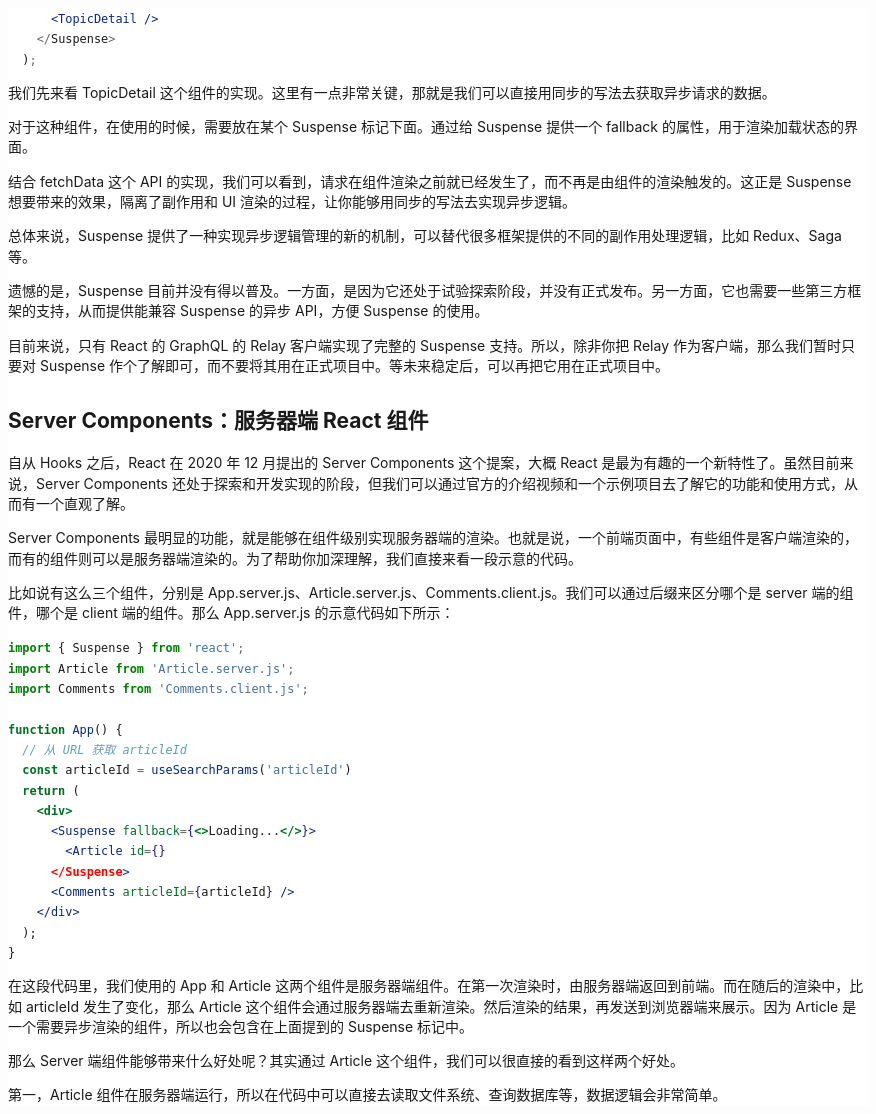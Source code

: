 ``` jsx
      <TopicDetail />  
    </Suspense>  
  );
```

我们先来看 TopicDetail 这个组件的实现。这里有一点非常关键，那就是我们可以直接用同步的写法去获取异步请求的数据。

对于这种组件，在使用的时候，需要放在某个 Suspense 标记下面。通过给 Suspense 提供一个 fallback 的属性，用于渲染加载状态的界面。

结合 fetchData 这个 API 的实现，我们可以看到，请求在组件渲染之前就已经发生了，而不再是由组件的渲染触发的。这正是 Suspense 想要带来的效果，隔离了副作用和 UI 渲染的过程，让你能够用同步的写法去实现异步逻辑。

总体来说，Suspense 提供了一种实现异步逻辑管理的新的机制，可以替代很多框架提供的不同的副作用处理逻辑，比如 Redux、Saga 等。

遗憾的是，Suspense 目前并没有得以普及。一方面，是因为它还处于试验探索阶段，并没有正式发布。另一方面，它也需要一些第三方框架的支持，从而提供能兼容 Suspense 的异步 API，方便 Suspense 的使用。

目前来说，只有 React 的 GraphQL 的 Relay 客户端实现了完整的 Suspense 支持。所以，除非你把 Relay 作为客户端，那么我们暂时只要对 Suspense 作个了解即可，而不要将其用在正式项目中。等未来稳定后，可以再把它用在正式项目中。

## Server Components：服务器端 React 组件

自从 Hooks 之后，React 在 2020 年 12 月提出的 Server Components 这个提案，大概 React 是最为有趣的一个新特性了。虽然目前来说，Server Components 还处于探索和开发实现的阶段，但我们可以通过官方的介绍视频和一个示例项目去了解它的功能和使用方式，从而有一个直观了解。

Server Components 最明显的功能，就是能够在组件级别实现服务器端的渲染。也就是说，一个前端页面中，有些组件是客户端渲染的，而有的组件则可以是服务器端渲染的。为了帮助你加深理解，我们直接来看一段示意的代码。

比如说有这么三个组件，分别是 App.server.js、Article.server.js、Comments.client.js。我们可以通过后缀来区分哪个是 server 端的组件，哪个是 client 端的组件。那么 App.server.js 的示意代码如下所示：

``` jsx
import { Suspense } from 'react';  
import Article from 'Article.server.js';  
import Comments from 'Comments.client.js'; 

function App() {  
  // 从 URL 获取 articleId  
  const articleId = useSearchParams('articleId')  
  return (  
    <div>  
      <Suspense fallback={<>Loading...</>}>  
        <Article id={}  
      </Suspense>  
      <Comments articleId={articleId} />  
    </div>  
  );  
}
```

在这段代码里，我们使用的 App 和 Article 这两个组件是服务器端组件。在第一次渲染时，由服务器端返回到前端。而在随后的渲染中，比如 articleId 发生了变化，那么 Article 这个组件会通过服务器端去重新渲染。然后渲染的结果，再发送到浏览器端来展示。因为 Article 是一个需要异步渲染的组件，所以也会包含在上面提到的 Suspense 标记中。

那么 Server 端组件能够带来什么好处呢？其实通过 Article 这个组件，我们可以很直接的看到这样两个好处。

第一，Article 组件在服务器端运行，所以在代码中可以直接去读取文件系统、查询数据库等，数据逻辑会非常简单。
